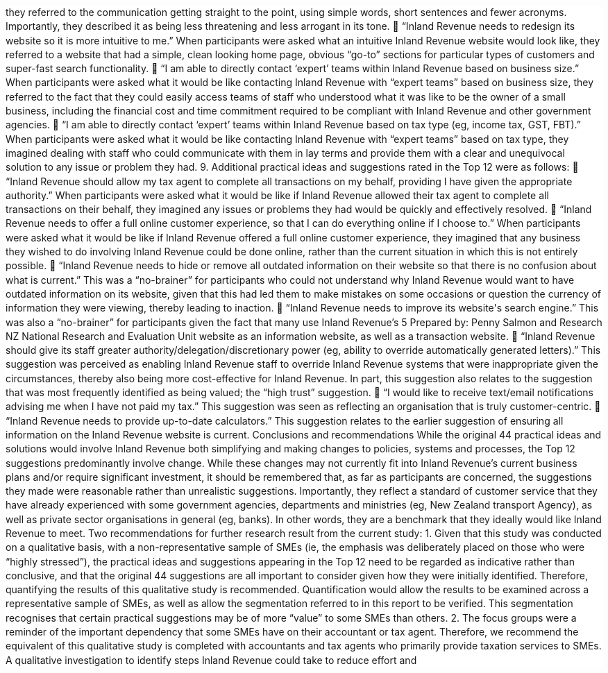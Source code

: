 they referred to the communication getting straight to the point, using simple words, short sentences and fewer acronyms. Importantly, they described it as being less threatening and less arrogant in its tone.  “Inland Revenue needs to redesign its website so it is more intuitive to me.” When participants were asked what an intuitive Inland Revenue website would look like, they referred to a website that had a simple, clean looking home page, obvious “go-to” sections for particular types of customers and super-fast search functionality.  “I am able to directly contact ‘expert’ teams within Inland Revenue based on business size.” When participants were asked what it would be like contacting Inland Revenue with “expert teams” based on business size, they referred to the fact that they could easily access teams of staff who understood what it was like to be the owner of a small business, including the financial cost and time commitment required to be compliant with Inland Revenue and other government agencies.  “I am able to directly contact ‘expert’ teams within Inland Revenue based on tax type (eg, income tax, GST, FBT).” When participants were asked what it would be like contacting Inland Revenue with “expert teams” based on tax type, they imagined dealing with staff who could communicate with them in lay terms and provide them with a clear and unequivocal solution to any issue or problem they had. 9. Additional practical ideas and suggestions rated in the Top 12 were as follows:  “Inland Revenue should allow my tax agent to complete all transactions on my behalf, providing I have given the appropriate authority.” When participants were asked what it would be like if Inland Revenue allowed their tax agent to complete all transactions on their behalf, they imagined any issues or problems they had would be quickly and effectively resolved.  “Inland Revenue needs to offer a full online customer experience, so that I can do everything online if I choose to.” When participants were asked what it would be like if Inland Revenue offered a full online customer experience, they imagined that any business they wished to do involving Inland Revenue could be done online, rather than the current situation in which this is not entirely possible.  “Inland Revenue needs to hide or remove all outdated information on their website so that there is no confusion about what is current.” This was a “no-brainer” for participants who could not understand why Inland Revenue would want to have outdated information on its website, given that this had led them to make mistakes on some occasions or question the currency of information they were viewing, thereby leading to inaction.  “Inland Revenue needs to improve its website's search engine.” This was also a “no-brainer” for participants given the fact that many use Inland Revenue’s 5 Prepared by: Penny Salmon and Research NZ National Research and Evaluation Unit website as an information website, as well as a transaction website.  “Inland Revenue should give its staff greater authority/delegation/discretionary power (eg, ability to override automatically generated letters).” This suggestion was perceived as enabling Inland Revenue staff to override Inland Revenue systems that were inappropriate given the circumstances, thereby also being more cost-effective for Inland Revenue. In part, this suggestion also relates to the suggestion that was most frequently identified as being valued; the “high trust” suggestion.  “I would like to receive text/email notifications advising me when I have not paid my tax.” This suggestion was seen as reflecting an organisation that is truly customer-centric.  “Inland Revenue needs to provide up-to-date calculators.” This suggestion relates to the earlier suggestion of ensuring all information on the Inland Revenue website is current. Conclusions and recommendations While the original 44 practical ideas and solutions would involve Inland Revenue both simplifying and making changes to policies, systems and processes, the Top 12 suggestions predominantly involve change. While these changes may not currently fit into Inland Revenue’s current business plans and/or require significant investment, it should be remembered that, as far as participants are concerned, the suggestions they made were reasonable rather than unrealistic suggestions. Importantly, they reflect a standard of customer service that they have already experienced with some government agencies, departments and ministries (eg, New Zealand transport Agency), as well as private sector organisations in general (eg, banks). In other words, they are a benchmark that they ideally would like Inland Revenue to meet. Two recommendations for further research result from the current study: 1. Given that this study was conducted on a qualitative basis, with a non-representative sample of SMEs (ie, the emphasis was deliberately placed on those who were “highly stressed”), the practical ideas and suggestions appearing in the Top 12 need to be regarded as indicative rather than conclusive, and that the original 44 suggestions are all important to consider given how they were initially identified. Therefore, quantifying the results of this qualitative study is recommended. Quantification would allow the results to be examined across a representative sample of SMEs, as well as allow the segmentation referred to in this report to be verified. This segmentation recognises that certain practical suggestions may be of more “value” to some SMEs than others. 2. The focus groups were a reminder of the important dependency that some SMEs have on their accountant or tax agent. Therefore, we recommend the equivalent of this qualitative study is completed with accountants and tax agents who primarily provide taxation services to SMEs. A qualitative investigation to identify steps Inland Revenue could take to reduce effort and